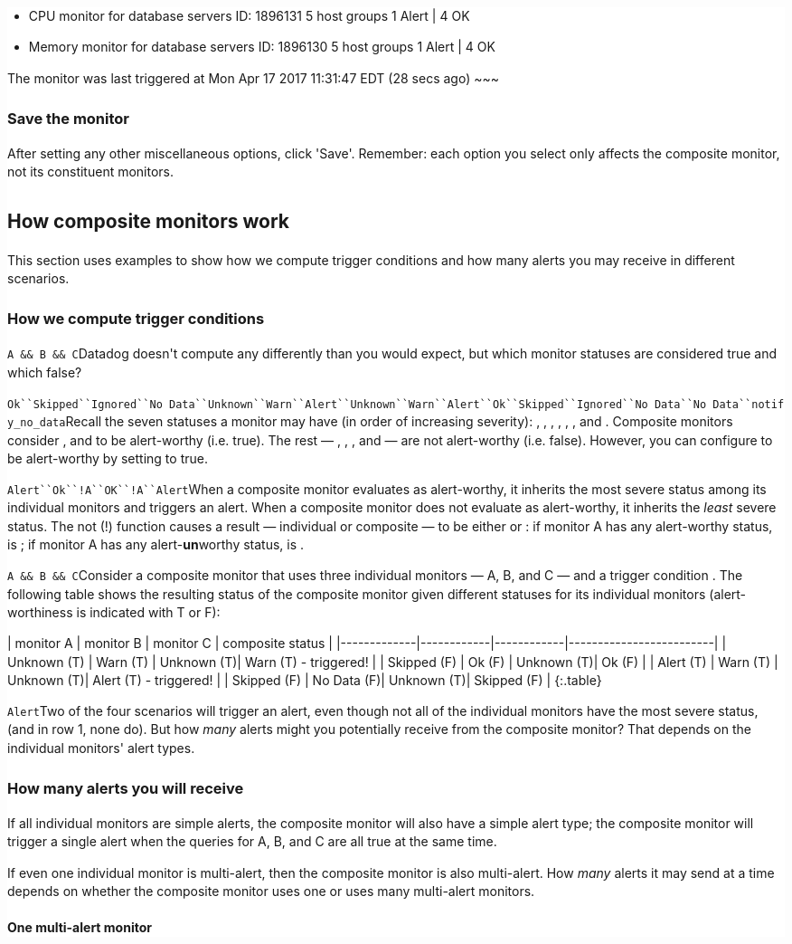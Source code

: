 * CPU monitor for database servers  ID: 1896131  5 host groups  1 Alert | 4 OK

* Memory monitor for database servers  ID: 1896130  5 host groups  1 Alert | 4 OK

The monitor was last triggered at Mon Apr 17 2017 11:31:47 EDT (28 secs ago) ~~~

### Save the monitor

After setting any other miscellaneous options, click 'Save'. Remember: each option you select only affects the composite monitor, not its constituent monitors.

## How composite monitors work

This section uses examples to show how we compute trigger conditions and how many alerts you may receive in different scenarios.

### How we compute trigger conditions

`A && B && C`Datadog doesn't compute  any differently than you would expect, but which monitor statuses are considered true and which false?

`Ok``Skipped``Ignored``No Data``Unknown``Warn``Alert``Unknown``Warn``Alert``Ok``Skipped``Ignored``No Data``No Data``notify_no_data`Recall the seven statuses a monitor may have (in order of increasing severity): , , , , , , and . Composite monitors consider ,  and  to be alert-worthy (i.e. true). The rest — , , , and  — are not alert-worthy (i.e. false). However, you can configure  to be alert-worthy by setting  to true.

`Alert``Ok``!A``OK``!A``Alert`When a composite monitor evaluates as alert-worthy, it inherits the most severe status among its individual monitors and triggers an alert. When a composite monitor does not evaluate as alert-worthy, it inherits the _least_ severe status. The not (!) function causes a result — individual or composite — to be either  or : if monitor A has any alert-worthy status,  is ; if monitor A has any alert-**un**worthy status,  is .

`A && B && C`Consider a composite monitor that uses three individual monitors — A, B, and C — and a trigger condition . The following table shows the resulting status of the composite monitor given different statuses for its individual monitors (alert-worthiness is indicated with T or F):

| monitor A | monitor B | monitor C | composite status | |-------------|------------|------------|-------------------------| | Unknown (T) | Warn (T) | Unknown (T)| Warn (T) - triggered! | | Skipped (F) | Ok (F) | Unknown (T)| Ok (F) | | Alert (T) | Warn (T) | Unknown (T)| Alert (T) - triggered! | | Skipped (F) | No Data (F)| Unknown (T)| Skipped (F) | {:.table}

`Alert`Two of the four scenarios will trigger an alert, even though not all of the individual monitors have the most severe status,  (and in row 1, none do). But how _many_ alerts might you potentially receive from the composite monitor? That depends on the individual monitors' alert types.

### How many alerts you will receive

If all individual monitors are simple alerts, the composite monitor will also have a simple alert type; the composite monitor will trigger a single alert when the queries for A, B, and C are all true at the same time.

If even one individual monitor is multi-alert, then the composite monitor is also multi-alert. How _many_ alerts it may send at a time depends on whether the composite monitor uses one or uses many multi-alert monitors.

#### One multi-alert monitor
